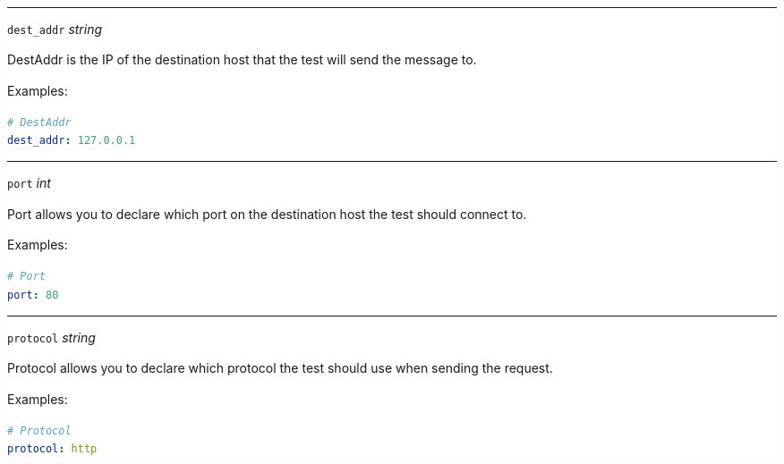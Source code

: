 

<hr />

<div class="dd">

<code>dest_addr</code>  <i>string</i>

</div>
<div class="dt">

DestAddr is the IP of the destination host that the test will send the message to.



Examples:


```yaml
# DestAddr
dest_addr: 127.0.0.1
```


</div>

<hr />

<div class="dd">

<code>port</code>  <i>int</i>

</div>
<div class="dt">

Port allows you to declare which port on the destination host the test should connect to.



Examples:


```yaml
# Port
port: 80
```


</div>

<hr />

<div class="dd">

<code>protocol</code>  <i>string</i>

</div>
<div class="dt">

Protocol allows you to declare which protocol the test should use when sending the request.



Examples:


```yaml
# Protocol
protocol: http
```
